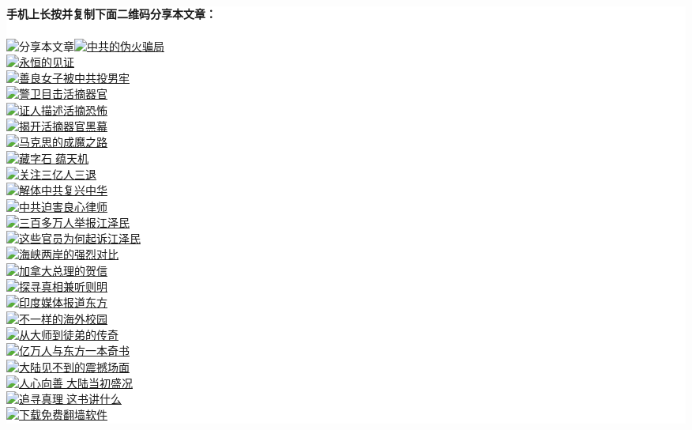 <strong>手机上长按并复制下面二维码分享本文章：</strong><br><br><img src="https://chart.apis.google.com/chart?cht=qr&chs=240x240&choe=UTF-8&chld=M|2&chl=https://github.com/thmxpb3749/djy/blob/master/gb/17/5/19/n9160584.md%231" title="分享本文章"></td><td VALIGN=TOP><a href="https://github.com/thmxpb3749/djy/blob/master/gb/16/1/21/n4622075.md?dfh#1" target="_blank"><img src="https://raw.githubusercontent.com/thmxpb3749/djy/master/gb/300/wei-f1.jpg" title="中共的伪火骗局"  alt="中共的伪火骗局"></a><br><a href="https://github.com/thmxpb3749/www/blob/master/README.md?dfh#9" target="_blank"><img src="https://raw.githubusercontent.com/thmxpb3749/djy/master/gb/300/yong-h.jpg" title="永恒的见证"  alt="永恒的见证"></a><br><a href="https://github.com/thmxpb3749/djy/blob/master/gb/13/9/29/n3974789.md?dfh#1" target="_blank"><img src="https://raw.githubusercontent.com/thmxpb3749/djy/master/gb/300/shang-lnz.jpg" title="善良女子被中共投男牢"  alt="善良女子被中共投男牢"></a><br><a href="https://github.com/thmxpb3749/djy/blob/master/gb/16/3/16/n4663449.md?dfh#1" target="_blank"><img src="https://raw.githubusercontent.com/thmxpb3749/djy/master/gb/300/huo-z3.jpg" title="警卫目击活摘器官"  alt="警卫目击活摘器官"></a><br><a href="https://github.com/thmxpb3749/djy/blob/master/gb/16/8/7/n8177641.md?dfh#1" target="_blank"><img src="https://raw.githubusercontent.com/thmxpb3749/djy/master/gb/300/huo-z4.jpg" title="证人描述活摘恐怖"  alt="证人描述活摘恐怖"></a><br><a href="https://github.com/thmxpb3749/djy/blob/master/gb/10/4/19/n2881569.md?dfh#1" target="_blank"><img src="https://raw.githubusercontent.com/thmxpb3749/djy/master/gb/300/huo-z1.jpg" title="揭开活摘器官黑幕"  alt="揭开活摘器官黑幕"></a><br><a href="https://github.com/thmxpb3749/djy/blob/master/gb/10/11/7/n3077476.md?dfh#1" target="_blank"><img src="https://raw.githubusercontent.com/thmxpb3749/djy/master/gb/300/ma-ks.jpg" title="马克思的成魔之路"  alt="马克思的成魔之路"></a><br><a href="https://github.com/thmxpb3749/djy/blob/master/gb/14/6/9/n4173977.md?dfh#1" target="_blank"><img src="https://raw.githubusercontent.com/thmxpb3749/djy/master/gb/300/chang-zs.jpg" title="藏字石 蕴天机"  alt="藏字石 蕴天机"></a><br><a href="https://github.com/thmxpb3749/djy/blob/master/gb/18/5/10/n10381511.md?dfh#1" target="_blank"><img src="https://raw.githubusercontent.com/thmxpb3749/djy/master/gb/300/st1.jpg" title="关注三亿人三退"  alt="关注三亿人三退"></a><br><a href="https://github.com/thmxpb3749/djy/blob/master/gb/18/3/21/n10237682.md?dfh#1" target="_blank"><img src="https://raw.githubusercontent.com/thmxpb3749/djy/master/gb/300/jie-t.jpg" title="解体中共复兴中华"  alt="解体中共复兴中华"></a><br><a href="https://github.com/thmxpb3749/djy/blob/master/gb/9/2/9/n2422991.md?dfh#1" target="_blank"><img src="https://raw.githubusercontent.com/thmxpb3749/djy/master/gb/300/gao-zs.jpg" title="中共迫害良心律师"  alt="中共迫害良心律师"></a><br><a href="https://github.com/thmxpb3749/djy/blob/master/gb/18/12/9/n10900044.md?dfh#1" target="_blank"><img src="https://raw.githubusercontent.com/thmxpb3749/djy/master/gb/300/sj1.jpg" title="三百多万人举报江泽民"  alt="三百多万人举报江泽民"></a><br><a href="https://github.com/thmxpb3749/djy/blob/master/gb/18/8/28/n10672014.md?dfh#1" target="_blank"><img src="https://raw.githubusercontent.com/thmxpb3749/djy/master/gb/300/sj2.jpg" title="这些官员为何起诉江泽民"  alt="这些官员为何起诉江泽民"></a><br><a href="https://github.com/thmxpb3749/djy/blob/master/gb/8/12/18/n2367165.md?dfh#1" target="_blank"><img src="https://raw.githubusercontent.com/thmxpb3749/djy/master/gb/300/liangan.jpg" title="海峡两岸的强烈对比"  alt="海峡两岸的强烈对比"></a><br><a href="https://github.com/thmxpb3749/djy/blob/master/gb/15/12/10/n4593139.md?dfh#1" target="_blank"><img src="https://raw.githubusercontent.com/thmxpb3749/djy/master/gb/300/jia-ndzl.jpg" title="加拿大总理的贺信"  alt="加拿大总理的贺信"></a><br><a href="https://github.com/thmxpb3749/djy/blob/master/gb/11/6/17/n3289382.md?dfh#1" target="_blank"><img src="https://raw.githubusercontent.com/thmxpb3749/djy/master/gb/300/xiao-wd.jpg" title="探寻真相兼听则明"  alt="探寻真相兼听则明"></a><br><a href="https://github.com/thmxpb3749/djy/blob/master/gb/18/10/27/n10812623.md?dfh#1" target="_blank"><img src="https://raw.githubusercontent.com/thmxpb3749/djy/master/gb/300/yindu.jpg" title="印度媒体报道东方"  alt="印度媒体报道东方"></a><br><a href="https://github.com/thmxpb3749/djy/blob/master/gb/18/6/9/n10469652.md?dfh#1" target="_blank"><img src="https://raw.githubusercontent.com/thmxpb3749/djy/master/gb/300/xie-j.jpg" title="不一样的海外校园"  alt="不一样的海外校园"></a><br><a href="https://github.com/thmxpb3749/djy/blob/master/gb/7/4/5/n1669415.md?dfh#1" target="_blank"><img src="https://raw.githubusercontent.com/thmxpb3749/djy/master/gb/300/li-up.jpg" title="从大师到徒弟的传奇"  alt="从大师到徒弟的传奇"></a><br><a href="https://github.com/thmxpb3749/djy/blob/master/gb/17/5/26/n9191512.md?dfh#1" target="_blank"><img src="https://raw.githubusercontent.com/thmxpb3749/djy/master/gb/300/zfl2.jpg" title="亿万人与东方一本奇书"  alt="亿万人与东方一本奇书"></a><br><a href="https://github.com/thmxpb3749/djy/blob/master/gb/13/11/27/n4020290.md?dfh#1" target="_blank"><img src="https://raw.githubusercontent.com/thmxpb3749/djy/master/gb/300/zhen-h.jpg" title="大陆见不到的震撼场面"  alt="大陆见不到的震撼场面"></a><br><a href="https://github.com/thmxpb3749/djy/blob/master/gb/15/7/17/n4482910.md?dfh#1" target="_blank"><img src="https://raw.githubusercontent.com/thmxpb3749/djy/master/gb/300/dalu-sk.jpg" title="人心向善 大陆当初盛况"  alt="人心向善 大陆当初盛况"></a><br><a href="https://github.com/thmxpb3749/djy/blob/master/gb/19/1/5/n10955468.md?dfh#1" target="_blank"><img src="https://raw.githubusercontent.com/thmxpb3749/djy/master/gb/300/zfl1.jpg" title="追寻真理 这书讲什么"  alt="追寻真理 这书讲什么"></a><br><a href="https://github.com/thmxpb3749/www/blob/master/README.md?dfh#1" target="_blank"><img src="https://raw.githubusercontent.com/thmxpb3749/djy/master/gb/300/fq1.jpg" title="下载免费翻墙软件"  alt="下载免费翻墙软件"></a><br></td></tr></table>
